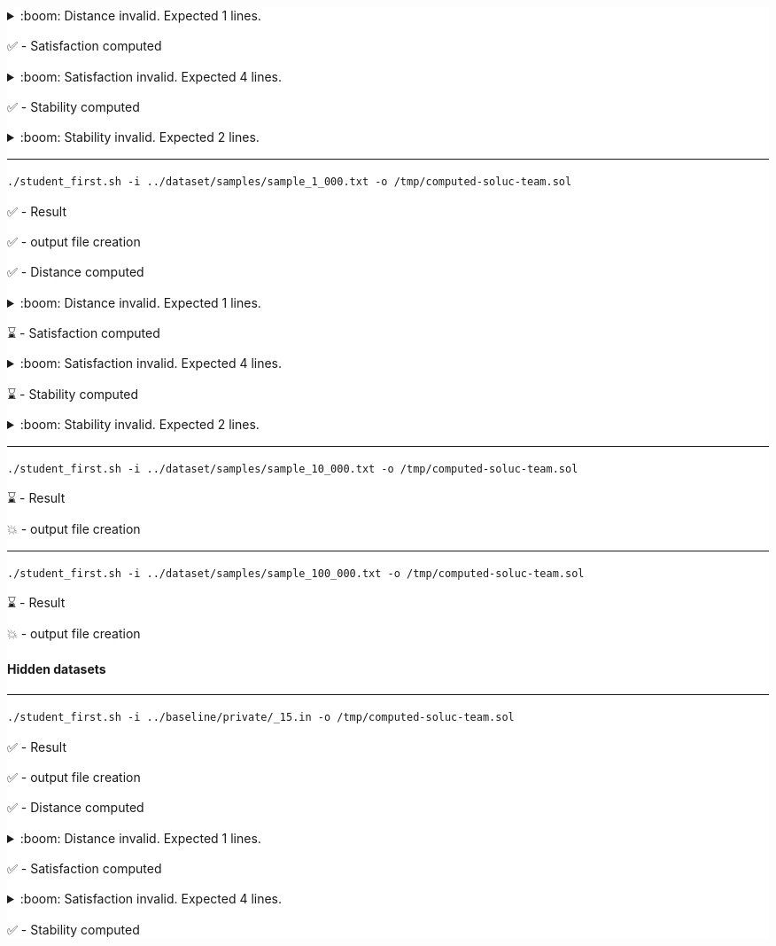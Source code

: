 <details><summary>:boom: Distance invalid. Expected 1 lines.</summary></details>

:white_check_mark: - Satisfaction computed

<details><summary>:boom: Satisfaction invalid. Expected 4 lines.</summary></details>

:white_check_mark: - Stability computed

<details><summary>:boom: Stability invalid. Expected 2 lines.</summary></details>

___
` ./student_first.sh -i ../dataset/samples/sample_1_000.txt -o /tmp/computed-soluc-team.sol `

:white_check_mark: - Result

:white_check_mark: - output file creation

:white_check_mark: - Distance computed

<details><summary>:boom: Distance invalid. Expected 1 lines.</summary></details>

:hourglass: - Satisfaction computed

<details><summary>:boom: Satisfaction invalid. Expected 4 lines.</summary></details>

:hourglass: - Stability computed

<details><summary>:boom: Stability invalid. Expected 2 lines.</summary></details>

___
` ./student_first.sh -i ../dataset/samples/sample_10_000.txt -o /tmp/computed-soluc-team.sol `

:hourglass: - Result

:boom: - output file creation

___
` ./student_first.sh -i ../dataset/samples/sample_100_000.txt -o /tmp/computed-soluc-team.sol `

:hourglass: - Result

:boom: - output file creation


#### Hidden datasets

___
` ./student_first.sh -i ../baseline/private/_15.in -o /tmp/computed-soluc-team.sol `

:white_check_mark: - Result

:white_check_mark: - output file creation

:white_check_mark: - Distance computed

<details><summary>:boom: Distance invalid. Expected 1 lines.</summary></details>

:white_check_mark: - Satisfaction computed

<details><summary>:boom: Satisfaction invalid. Expected 4 lines.</summary></details>

:white_check_mark: - Stability computed
